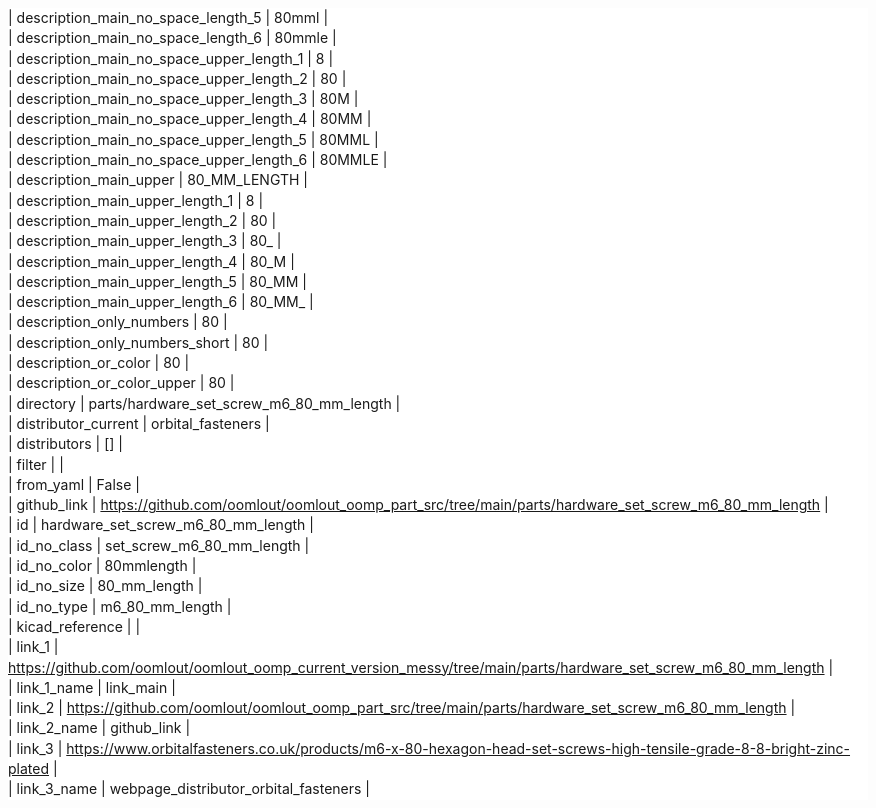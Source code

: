 | description_main_no_space_length_5 | 80mml |  
| description_main_no_space_length_6 | 80mmle |  
| description_main_no_space_upper_length_1 | 8 |  
| description_main_no_space_upper_length_2 | 80 |  
| description_main_no_space_upper_length_3 | 80M |  
| description_main_no_space_upper_length_4 | 80MM |  
| description_main_no_space_upper_length_5 | 80MML |  
| description_main_no_space_upper_length_6 | 80MMLE |  
| description_main_upper | 80_MM_LENGTH |  
| description_main_upper_length_1 | 8 |  
| description_main_upper_length_2 | 80 |  
| description_main_upper_length_3 | 80_ |  
| description_main_upper_length_4 | 80_M |  
| description_main_upper_length_5 | 80_MM |  
| description_main_upper_length_6 | 80_MM_ |  
| description_only_numbers | 80 |  
| description_only_numbers_short | 80 |  
| description_or_color | 80 |  
| description_or_color_upper | 80 |  
| directory | parts/hardware_set_screw_m6_80_mm_length |  
| distributor_current | orbital_fasteners |  
| distributors | [] |  
| filter |  |  
| from_yaml | False |  
| github_link | https://github.com/oomlout/oomlout_oomp_part_src/tree/main/parts/hardware_set_screw_m6_80_mm_length |  
| id | hardware_set_screw_m6_80_mm_length |  
| id_no_class | set_screw_m6_80_mm_length |  
| id_no_color | 80mmlength |  
| id_no_size | 80_mm_length |  
| id_no_type | m6_80_mm_length |  
| kicad_reference |  |  
| link_1 | https://github.com/oomlout/oomlout_oomp_current_version_messy/tree/main/parts/hardware_set_screw_m6_80_mm_length |  
| link_1_name | link_main |  
| link_2 | https://github.com/oomlout/oomlout_oomp_part_src/tree/main/parts/hardware_set_screw_m6_80_mm_length |  
| link_2_name | github_link |  
| link_3 | https://www.orbitalfasteners.co.uk/products/m6-x-80-hexagon-head-set-screws-high-tensile-grade-8-8-bright-zinc-plated |  
| link_3_name | webpage_distributor_orbital_fasteners |  